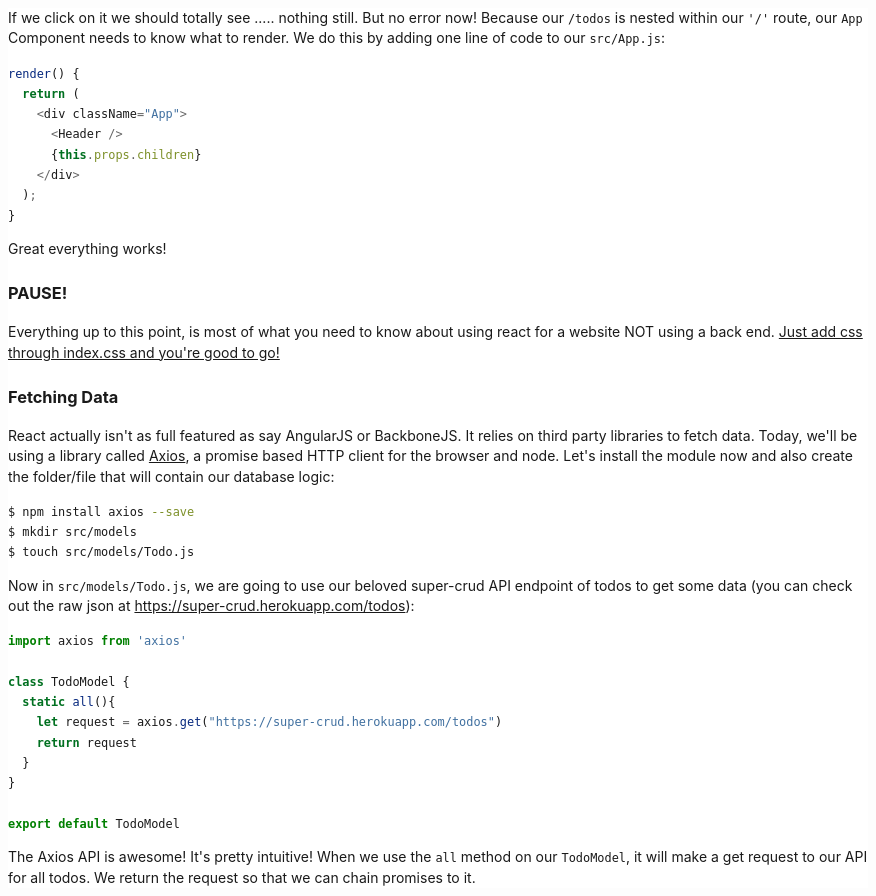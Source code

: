 If we click on it we should totally see ..... nothing still. But no error now! Because our `/todos` is nested within our `'/'` route, our `App` Component needs to know what to render. We do this by adding one line of code to our `src/App.js`:

```js
render() {
  return (
    <div className="App">
      <Header />
      {this.props.children}
    </div>
  );
}
```

Great everything works!

### PAUSE!

Everything up to this point, is most of what you need to know about using react for a website NOT using a back end. [Just add css through index.css and you're good to go!](https://gist.github.com/superbuggy/29693beaa19cbc2a9171aba4f373dc32)

### Fetching Data

React actually isn't as full featured as say AngularJS or BackboneJS. It relies on third party libraries to fetch data. Today, we'll be using a library called [Axios](https://github.com/mzabriskie/axios), a promise based HTTP client for the browser and node. Let's install the module now and also create the folder/file that will contain our database logic:

```bash
$ npm install axios --save
$ mkdir src/models
$ touch src/models/Todo.js
```

Now in `src/models/Todo.js`, we are going to use our beloved super-crud API endpoint of todos to get some data (you can check out the raw json at https://super-crud.herokuapp.com/todos):

```js
import axios from 'axios'

class TodoModel {
  static all(){
    let request = axios.get("https://super-crud.herokuapp.com/todos")
    return request
  }
}

export default TodoModel
```

The Axios API is awesome! It's pretty intuitive! When we use the `all` method on our `TodoModel`, it will make a get request to our API for all todos. We return the request so that we can chain promises to it.
